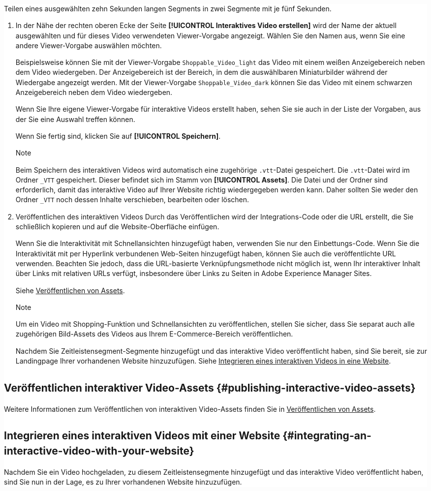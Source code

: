    Teilen eines ausgewählten zehn Sekunden langen Segments in zwei Segmente mit je fünf Sekunden.

1. In der Nähe der rechten oberen Ecke der Seite **[!UICONTROL Interaktives Video erstellen]** wird der Name der aktuell ausgewählten und für dieses Video verwendeten Viewer-Vorgabe angezeigt. Wählen Sie den Namen aus, wenn Sie eine andere Viewer-Vorgabe auswählen möchten.

   Beispielsweise können Sie mit der Viewer-Vorgabe `Shoppable_Video_light` das Video mit einem weißen Anzeigebereich neben dem Video wiedergeben. Der Anzeigebereich ist der Bereich, in dem die auswählbaren Miniaturbilder während der Wiedergabe angezeigt werden. Mit der Viewer-Vorgabe `Shoppable_Video_dark` können Sie das Video mit einem schwarzen Anzeigebereich neben dem Video wiedergeben.

   Wenn Sie Ihre eigene Viewer-Vorgabe für interaktive Videos erstellt haben, sehen Sie sie auch in der Liste der Vorgaben, aus der Sie eine Auswahl treffen können.

   Wenn Sie fertig sind, klicken Sie auf **[!UICONTROL Speichern]**.

   >[!NOTE]
   >
   >Beim Speichern des interaktiven Videos wird automatisch eine zugehörige `.vtt`-Datei gespeichert. Die `.vtt`-Datei wird im Ordner `_VTT` gespeichert. Dieser befindet sich im Stamm von **[!UICONTROL Assets]**. Die Datei und der Ordner sind erforderlich, damit das interaktive Video auf Ihrer Website richtig wiedergegeben werden kann. Daher sollten Sie weder den Ordner `_VTT` noch dessen Inhalte verschieben, bearbeiten oder löschen.

1. Veröffentlichen des interaktiven Videos Durch das Veröffentlichen wird der Integrations-Code oder die URL erstellt, die Sie schließlich kopieren und auf die Website-Oberfläche einfügen.

   Wenn Sie die Interaktivität mit Schnellansichten hinzugefügt haben, verwenden Sie nur den Einbettungs-Code. Wenn Sie die Interaktivität mit per Hyperlink verbundenen Web-Seiten hinzugefügt haben, können Sie auch die veröffentlichte URL verwenden. Beachten Sie jedoch, dass die URL-basierte Verknüpfungsmethode nicht möglich ist, wenn Ihr interaktiver Inhalt über Links mit relativen URLs verfügt, insbesondere über Links zu Seiten in Adobe Experience Manager Sites.

   Siehe [Veröffentlichen von Assets](publishing-dynamicmedia-assets.md).

   >[!NOTE]
   >
   >Um ein Video mit Shopping-Funktion und Schnellansichten zu veröffentlichen, stellen Sie sicher, dass Sie separat auch alle zugehörigen Bild-Assets des Videos aus Ihrem E-Commerce-Bereich veröffentlichen.

   Nachdem Sie Zeitleistensegment-Segmente hinzugefügt und das interaktive Video veröffentlicht haben, sind Sie bereit, sie zur Landingpage Ihrer vorhandenen Website hinzuzufügen. Siehe [Integrieren eines interaktiven Videos in eine Website](#integrating-an-interactive-video-with-your-website).

## Veröffentlichen interaktiver Video-Assets {#publishing-interactive-video-assets}

Weitere Informationen zum Veröffentlichen von interaktiven Video-Assets finden Sie in [Veröffentlichen von Assets](/help/assets/publishing-dynamicmedia-assets.md).

## Integrieren eines interaktiven Videos mit einer Website {#integrating-an-interactive-video-with-your-website}

Nachdem Sie ein Video hochgeladen, zu diesem Zeitleistensegmente hinzugefügt und das interaktive Video veröffentlicht haben, sind Sie nun in der Lage, es zu Ihrer vorhandenen Website hinzuzufügen.
